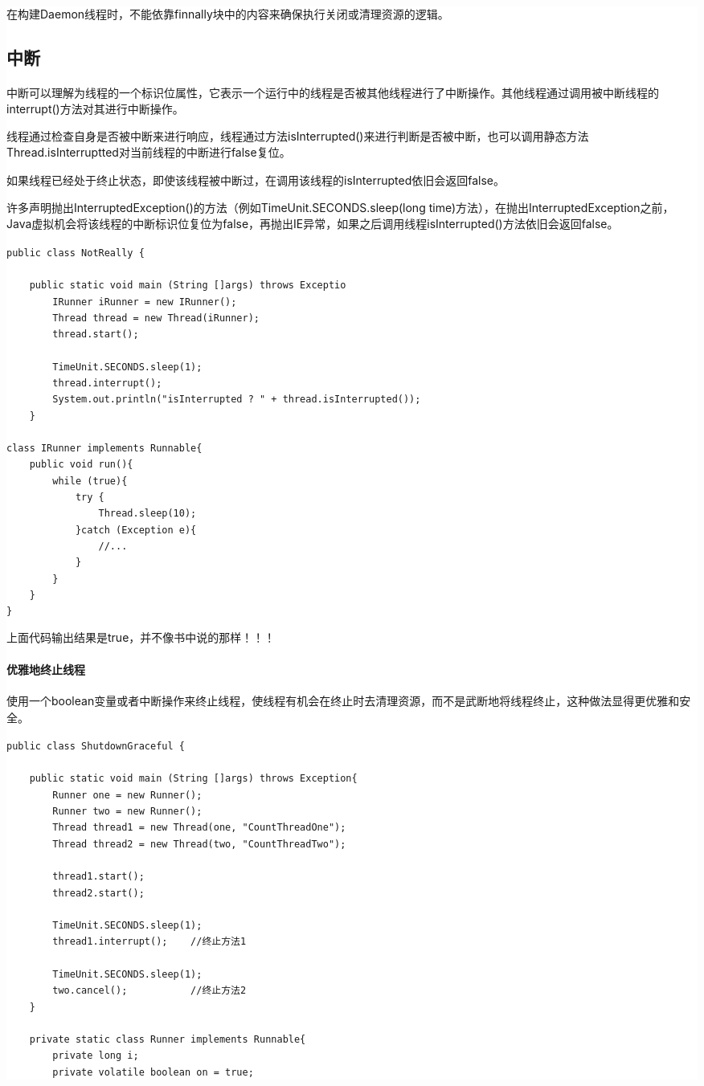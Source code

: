 在构建Daemon线程时，不能依靠finnally块中的内容来确保执行关闭或清理资源的逻辑。

## 中断

中断可以理解为线程的一个标识位属性，它表示一个运行中的线程是否被其他线程进行了中断操作。其他线程通过调用被中断线程的interrupt()方法对其进行中断操作。

线程通过检查自身是否被中断来进行响应，线程通过方法isInterrupted()来进行判断是否被中断，也可以调用静态方法Thread.isInterruptted对当前线程的中断进行false复位。

如果线程已经处于终止状态，即使该线程被中断过，在调用该线程的isInterrupted依旧会返回false。

许多声明抛出InterruptedException()的方法（例如TimeUnit.SECONDS.sleep(long time)方法），在抛出InterruptedException之前，Java虚拟机会将该线程的中断标识位复位为false，再抛出IE异常，如果之后调用线程isInterrupted()方法依旧会返回false。

```
public class NotReally {

    public static void main (String []args) throws Exceptio
        IRunner iRunner = new IRunner();
        Thread thread = new Thread(iRunner);
        thread.start();

        TimeUnit.SECONDS.sleep(1);
        thread.interrupt();
        System.out.println("isInterrupted ? " + thread.isInterrupted());
    }

class IRunner implements Runnable{
    public void run(){
        while (true){
            try {
                Thread.sleep(10);
            }catch (Exception e){
                //...
            }
        }
    }
}
```

上面代码输出结果是true，并不像书中说的那样！！！

#### 优雅地终止线程

使用一个boolean变量或者中断操作来终止线程，使线程有机会在终止时去清理资源，而不是武断地将线程终止，这种做法显得更优雅和安全。

```
public class ShutdownGraceful {

    public static void main (String []args) throws Exception{
        Runner one = new Runner();
        Runner two = new Runner();
        Thread thread1 = new Thread(one, "CountThreadOne");
        Thread thread2 = new Thread(two, "CountThreadTwo");

        thread1.start();
        thread2.start();

        TimeUnit.SECONDS.sleep(1);
        thread1.interrupt();    //终止方法1

        TimeUnit.SECONDS.sleep(1);
        two.cancel();           //终止方法2
    }

    private static class Runner implements Runnable{
        private long i;
        private volatile boolean on = true;
```
